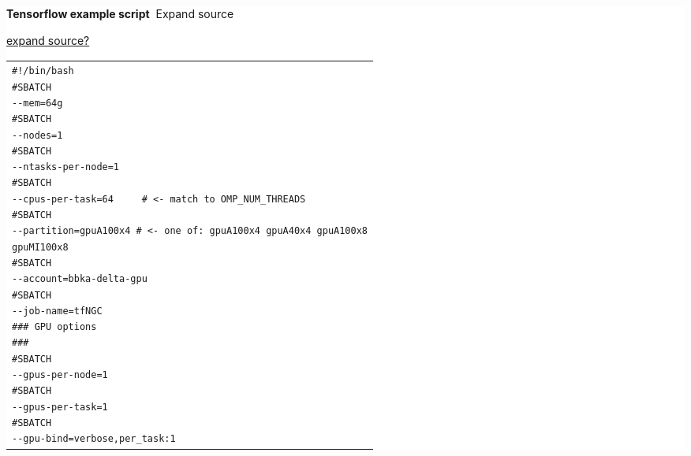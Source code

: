 **Tensorflow example script** <span
class="collapse-source expand-control" style=""><span
class="expand-control-icon icon"> </span><span
class="expand-control-text">Expand source</span></span>

<a href="#"
class="toolbar_item command_expandSource expandSource">expand source</a><a href="#" class="toolbar_item command_help help">?</a>

<table data-border="0" data-cellpadding="0" data-cellspacing="0">
<colgroup>
<col style="width: 100%" />
</colgroup>
<tbody>
<tr class="odd">
<td class="code"><div class="container"
title="Hint: double-click to select code">
<div class="line number1 index0 alt2">
<code class="sourceCode bash"><span class="co">#!/bin/bash</span></code>
</div>
<div class="line number2 index1 alt1">
<code class="sourceCode bash"><span class="co">#SBATCH
--mem=64g</span></code>
</div>
<div class="line number3 index2 alt2">
<code class="sourceCode bash"><span class="co">#SBATCH
--nodes=1</span></code>
</div>
<div class="line number4 index3 alt1">
<code class="sourceCode bash"><span class="co">#SBATCH
--ntasks-per-node=1</span></code>
</div>
<div class="line number5 index4 alt2">
<code class="sourceCode bash"><span class="co">#SBATCH
--cpus-per-task=64     # &lt;- match to OMP_NUM_THREADS</span></code>
</div>
<div class="line number6 index5 alt1">
<code class="sourceCode bash"><span class="co">#SBATCH
--partition=gpuA100x4 # &lt;- one of: gpuA100x4 gpuA40x4 gpuA100x8
gpuMI100x8</span></code>
</div>
<div class="line number7 index6 alt2">
<code class="sourceCode bash"><span class="co">#SBATCH
--account=bbka-delta-gpu</span></code>
</div>
<div class="line number8 index7 alt1">
<code class="sourceCode bash"><span class="co">#SBATCH
--job-name=tfNGC</span></code>
</div>
<div class="line number9 index8 alt2">
<code class="sourceCode bash"><span class="co">### GPU options
</span><span class="al">###</span></code>
</div>
<div class="line number10 index9 alt1">
<code class="sourceCode bash"><span class="co">#SBATCH
--gpus-per-node=1</span></code>
</div>
<div class="line number11 index10 alt2">
<code class="sourceCode bash"><span class="co">#SBATCH
--gpus-per-task=1</span></code>
</div>
<div class="line number12 index11 alt1">
<code class="sourceCode bash"><span class="co">#SBATCH
--gpu-bind=verbose,per_task:1</span></code>